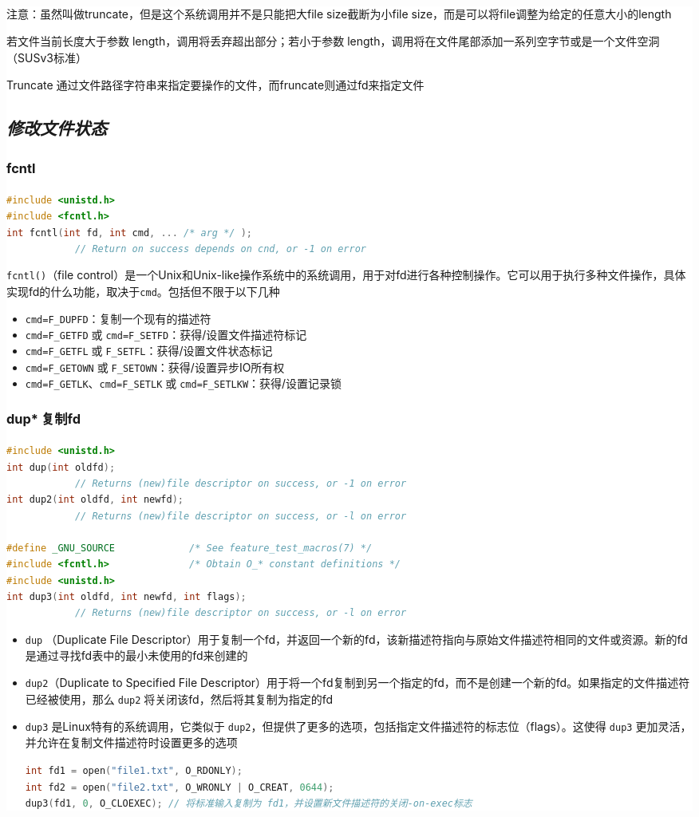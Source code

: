 注意：虽然叫做truncate，但是这个系统调用并不是只能把大file size截断为小file size，而是可以将file调整为给定的任意大小的length

若文件当前长度大于参数 length，调用将丢弃超出部分；若小于参数 length，调用将在文件尾部添加一系列空字节或是一个文件空洞（SUSv3标准）

Truncate 通过文件路径字符串来指定要操作的文件，而fruncate则通过fd来指定文件

## *修改文件状态*

### fcntl

```c
#include <unistd.h>
#include <fcntl.h>
int fcntl(int fd, int cmd, ... /* arg */ );
			// Return on success depends on cnd, or -1 on error
```

`fcntl()`（file control）是一个Unix和Unix-like操作系统中的系统调用，用于对fd进行各种控制操作。它可以用于执行多种文件操作，具体实现fd的什么功能，取决于`cmd`。包括但不限于以下几种

* `cmd=F_DUPFD`：复制一个现有的描述符
* `cmd=F_GETFD` 或 `cmd=F_SETFD`：获得/设置文件描述符标记
* `cmd=F_GETFL` 或 `F_SETFL`：获得/设置文件状态标记
* `cmd=F_GETOWN` 或 `F_SETOWN`：获得/设置异步IO所有权
* `cmd=F_GETLK`、`cmd=F_SETLK` 或 `cmd=F_SETLKW`：获得/设置记录锁

### dup\* 复制fd

```c
#include <unistd.h>
int dup(int oldfd);
			// Returns (new)file descriptor on success, or -1 on error
int dup2(int oldfd, int newfd);
			// Returns (new)file descriptor on success, or -l on error

#define _GNU_SOURCE             /* See feature_test_macros(7) */
#include <fcntl.h>              /* Obtain O_* constant definitions */
#include <unistd.h>
int dup3(int oldfd, int newfd, int flags);
			// Returns (new)file descriptor on success, or -l on error
```

* `dup` （Duplicate File Descriptor）用于复制一个fd，并返回一个新的fd，该新描述符指向与原始文件描述符相同的文件或资源。新的fd是通过寻找fd表中的最小未使用的fd来创建的

* `dup2`（Duplicate to Specified File Descriptor）用于将一个fd复制到另一个指定的fd，而不是创建一个新的fd。如果指定的文件描述符已经被使用，那么 `dup2` 将关闭该fd，然后将其复制为指定的fd

* `dup3` 是Linux特有的系统调用，它类似于 `dup2`，但提供了更多的选项，包括指定文件描述符的标志位（flags）。这使得 `dup3` 更加灵活，并允许在复制文件描述符时设置更多的选项

  ```c
  int fd1 = open("file1.txt", O_RDONLY);
  int fd2 = open("file2.txt", O_WRONLY | O_CREAT, 0644);
  dup3(fd1, 0, O_CLOEXEC); // 将标准输入复制为 fd1，并设置新文件描述符的关闭-on-exec标志
  ```
